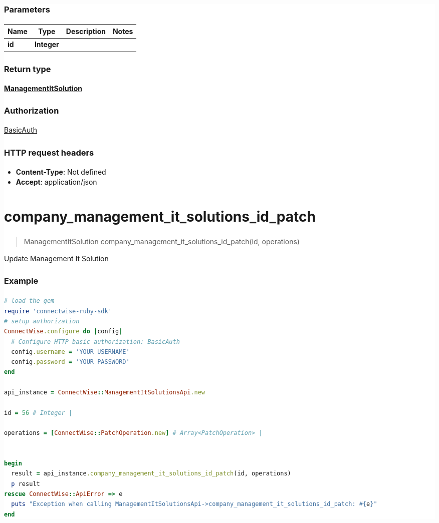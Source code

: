 ### Parameters

Name | Type | Description  | Notes
------------- | ------------- | ------------- | -------------
 **id** | **Integer**|  | 

### Return type

[**ManagementItSolution**](ManagementItSolution.md)

### Authorization

[BasicAuth](../README.md#BasicAuth)

### HTTP request headers

 - **Content-Type**: Not defined
 - **Accept**: application/json



# **company_management_it_solutions_id_patch**
> ManagementItSolution company_management_it_solutions_id_patch(id, operations)



Update Management It Solution

### Example
```ruby
# load the gem
require 'connectwise-ruby-sdk'
# setup authorization
ConnectWise.configure do |config|
  # Configure HTTP basic authorization: BasicAuth
  config.username = 'YOUR USERNAME'
  config.password = 'YOUR PASSWORD'
end

api_instance = ConnectWise::ManagementItSolutionsApi.new

id = 56 # Integer | 

operations = [ConnectWise::PatchOperation.new] # Array<PatchOperation> | 


begin
  result = api_instance.company_management_it_solutions_id_patch(id, operations)
  p result
rescue ConnectWise::ApiError => e
  puts "Exception when calling ManagementItSolutionsApi->company_management_it_solutions_id_patch: #{e}"
end
```
